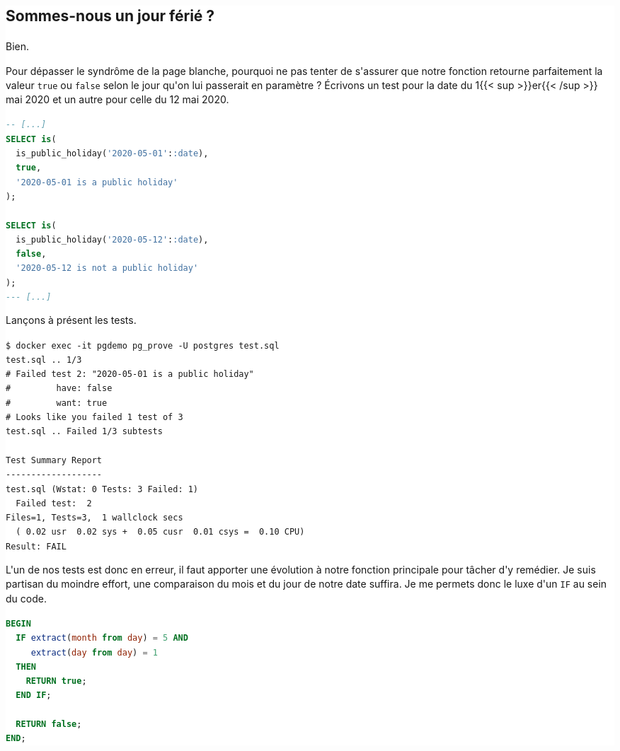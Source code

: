 ## Sommes-nous un jour férié ?

Bien.

Pour dépasser le syndrôme de la page blanche, pourquoi ne pas tenter de s'assurer 
que notre fonction retourne parfaitement la valeur `true` ou `false` selon le jour 
qu'on lui passerait en paramètre ? Écrivons un test pour la date du 
1{{< sup >}}er{{< /sup >}} mai 2020 et un autre pour celle du 12 mai 2020.

```sql
-- [...]
SELECT is(
  is_public_holiday('2020-05-01'::date),
  true,
  '2020-05-01 is a public holiday'
);

SELECT is(
  is_public_holiday('2020-05-12'::date),
  false,
  '2020-05-12 is not a public holiday'
);
--- [...]
```

Lançons à présent les tests.

```text
$ docker exec -it pgdemo pg_prove -U postgres test.sql
test.sql .. 1/3 
# Failed test 2: "2020-05-01 is a public holiday"
#         have: false
#         want: true
# Looks like you failed 1 test of 3
test.sql .. Failed 1/3 subtests 

Test Summary Report
-------------------
test.sql (Wstat: 0 Tests: 3 Failed: 1)
  Failed test:  2
Files=1, Tests=3,  1 wallclock secs
  ( 0.02 usr  0.02 sys +  0.05 cusr  0.01 csys =  0.10 CPU)
Result: FAIL
```

L'un de nos tests est donc en erreur, il faut apporter une évolution à notre 
fonction principale pour tâcher d'y remédier. Je suis partisan du moindre effort, 
une comparaison du mois et du jour de notre date suffira. Je me permets donc le 
luxe d'un `IF` au sein du code.

```sql
BEGIN
  IF extract(month from day) = 5 AND
     extract(day from day) = 1
  THEN
    RETURN true;
  END IF;

  RETURN false;
END;
```


[1]: https://fr.wikipedia.org/wiki/Test_driven_development
[2]: https://pgtap.org/
[4]: https://fr.wikipedia.org/wiki/R%C3%A9usinage_de_code
[5]: https://fr.wikipedia.org/wiki/Lundi_de_P%C3%A2ques
[6]: https://fr.wikipedia.org/wiki/Ascension_(f%C3%AAte)
[7]: https://fr.wikipedia.org/wiki/Pentec%C3%B4te
[8]: https://fr.wikipedia.org/wiki/Vendredi_saint
[9]: https://fr.wikipedia.org/wiki/Calcul_de_la_date_de_P%C3%A2ques_selon_la_m%C3%A9thode_de_Gauss
[10]: https://fr.wikipedia.org/wiki/Calcul_de_la_date_de_P%C3%A2ques